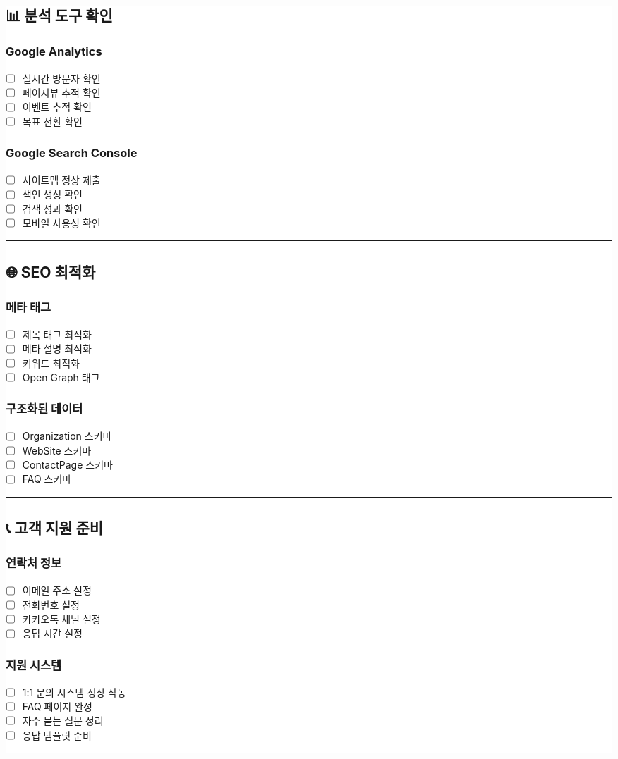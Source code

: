 ## 📊 분석 도구 확인

### Google Analytics
- [ ] 실시간 방문자 확인
- [ ] 페이지뷰 추적 확인
- [ ] 이벤트 추적 확인
- [ ] 목표 전환 확인

### Google Search Console
- [ ] 사이트맵 정상 제출
- [ ] 색인 생성 확인
- [ ] 검색 성과 확인
- [ ] 모바일 사용성 확인

---

## 🌐 SEO 최적화

### 메타 태그
- [ ] 제목 태그 최적화
- [ ] 메타 설명 최적화
- [ ] 키워드 최적화
- [ ] Open Graph 태그

### 구조화된 데이터
- [ ] Organization 스키마
- [ ] WebSite 스키마
- [ ] ContactPage 스키마
- [ ] FAQ 스키마

---

## 📞 고객 지원 준비

### 연락처 정보
- [ ] 이메일 주소 설정
- [ ] 전화번호 설정
- [ ] 카카오톡 채널 설정
- [ ] 응답 시간 설정

### 지원 시스템
- [ ] 1:1 문의 시스템 정상 작동
- [ ] FAQ 페이지 완성
- [ ] 자주 묻는 질문 정리
- [ ] 응답 템플릿 준비

---
